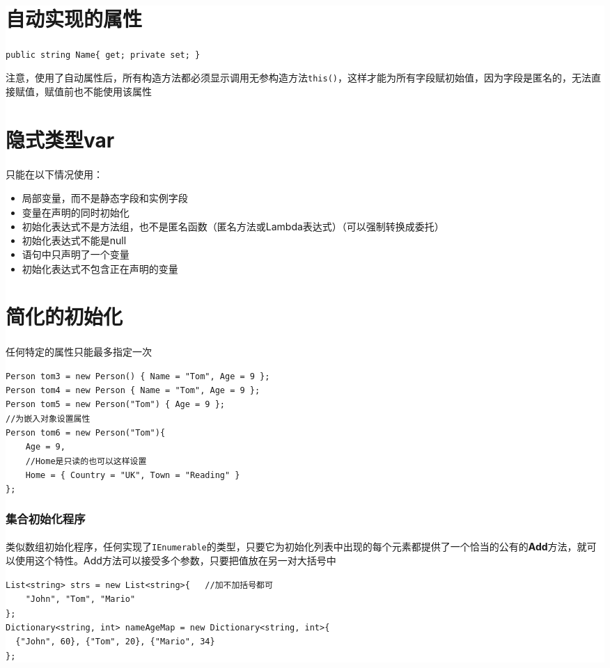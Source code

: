 
# 自动实现的属性

```CSharp
public string Name{ get; private set; }
```

注意，使用了自动属性后，所有构造方法都必须显示调用无参构造方法`this()`，这样才能为所有字段赋初始值，因为字段是匿名的，无法直接赋值，赋值前也不能使用该属性

# 隐式类型var

只能在以下情况使用：

* 局部变量，而不是静态字段和实例字段
* 变量在声明的同时初始化
* 初始化表达式不是方法组，也不是匿名函数（匿名方法或Lambda表达式）（可以强制转换成委托）
* 初始化表达式不能是null
* 语句中只声明了一个变量
* 初始化表达式不包含正在声明的变量



# 简化的初始化

任何特定的属性只能最多指定一次

```CSharp
Person tom3 = new Person() { Name = "Tom", Age = 9 };
Person tom4 = new Person { Name = "Tom", Age = 9 };
Person tom5 = new Person("Tom") { Age = 9 };
//为嵌入对象设置属性
Person tom6 = new Person("Tom"){
    Age = 9,
  	//Home是只读的也可以这样设置
  	Home = { Country = "UK", Town = "Reading" }
};
```



### 集合初始化程序

类似数组初始化程序，任何实现了`IEnumerable`的类型，只要它为初始化列表中出现的每个元素都提供了一个恰当的公有的**Add**方法，就可以使用这个特性。Add方法可以接受多个参数，只要把值放在另一对大括号中

```CSharp
List<string> strs = new List<string>{	//加不加括号都可
    "John", "Tom", "Mario"
};
Dictionary<string, int> nameAgeMap = new Dictionary<string, int>{
  {"John", 60}, {"Tom", 20}, {"Mario", 34}
};
```
